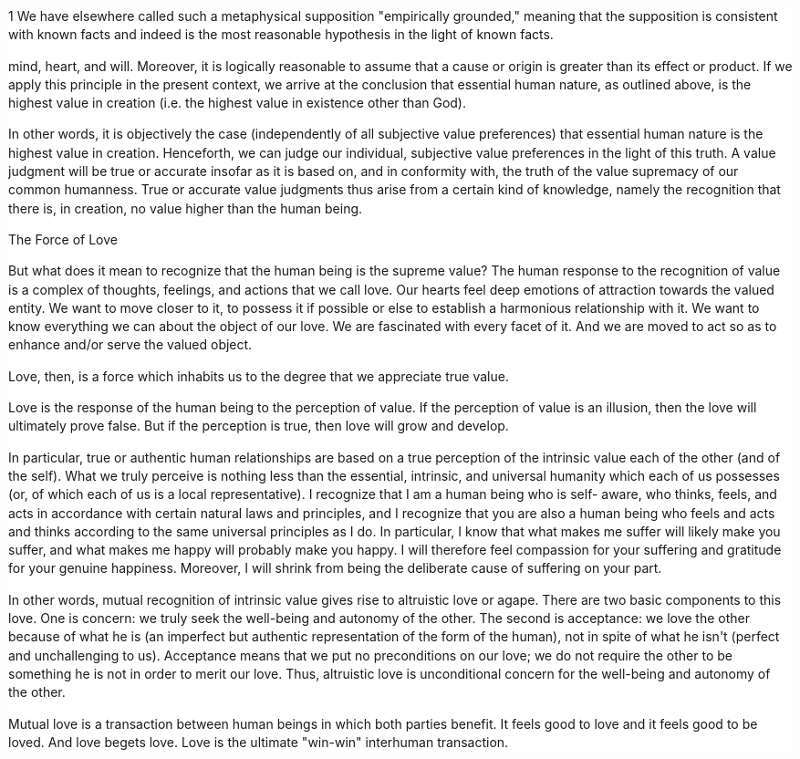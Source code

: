 1 We have elsewhere called such a metaphysical supposition "empirically grounded,"
meaning that the supposition is consistent with known facts and indeed is the most
reasonable hypothesis in the light of known facts.

mind, heart, and will. Moreover, it is logically reasonable to assume that a cause or origin is
greater than its effect or product. If we apply this principle in the present context, we arrive
at the conclusion that essential human nature, as outlined above, is the highest value in
creation (i.e. the highest value in existence other than God).

In other words, it is objectively the case (independently of all subjective value
preferences) that essential human nature is the highest value in creation. Henceforth, we can
judge our individual, subjective value preferences in the light of this truth. A value
judgment will be true or accurate insofar as it is based on, and in conformity with, the truth
of the value supremacy of our common humanness. True or accurate value judgments thus
arise from a certain kind of knowledge, namely the recognition that there is, in creation, no
value higher than the human being.

The Force of Love

But what does it mean to recognize that the human being is the supreme value? The
human response to the recognition of value is a complex of thoughts, feelings, and actions
that we call love. Our hearts feel deep emotions of attraction towards the valued entity. We
want to move closer to it, to possess it if possible or else to establish a harmonious
relationship with it. We want to know everything we can about the object of our love. We
are fascinated with every facet of it. And we are moved to act so as to enhance and/or serve
the valued object.

Love, then, is a force which inhabits us to the degree that we appreciate true value.

Love is the response of the human being to the perception of value. If the perception of
value is an illusion, then the love will ultimately prove false. But if the perception is true,
then love will grow and develop.

In particular, true or authentic human relationships are based on a true perception of
the intrinsic value each of the other (and of the self). What we truly perceive is nothing less
than the essential, intrinsic, and universal humanity which each of us possesses (or, of
which each of us is a local representative). I recognize that I am a human being who is self-
aware, who thinks, feels, and acts in accordance with certain natural laws and principles,
and I recognize that you are also a human being who feels and acts and thinks according to
the same universal principles as I do. In particular, I know that what makes me suffer will
likely make you suffer, and what makes me happy will probably make you happy. I will
therefore feel compassion for your suffering and gratitude for your genuine happiness.
Moreover, I will shrink from being the deliberate cause of suffering on your part.

In other words, mutual recognition of intrinsic value gives rise to altruistic love or
agape. There are two basic components to this love. One is concern: we truly seek the
well-being and autonomy of the other. The second is acceptance: we love the other
because of what he is (an imperfect but authentic representation of the form of the human),
not in spite of what he isn't (perfect and unchallenging to us). Acceptance means that we put
no preconditions on our love; we do not require the other to be something he is not in order
to merit our love. Thus, altruistic love is unconditional concern for the well-being and
autonomy of the other.

Mutual love is a transaction between human beings in which both parties benefit. It
feels good to love and it feels good to be loved. And love begets love. Love is the ultimate
"win-win" interhuman transaction.
